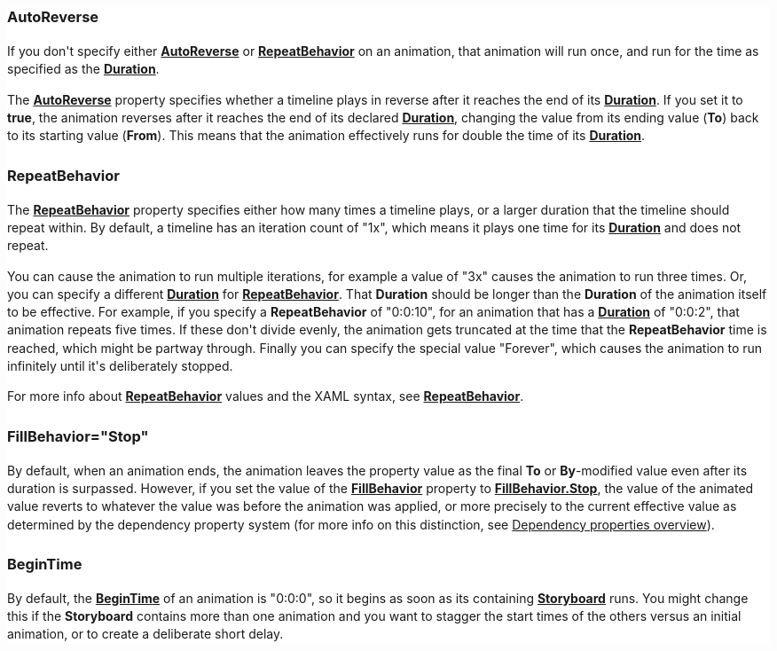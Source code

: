 ### **AutoReverse**

If you don't specify either [**AutoReverse**](https://msdn.microsoft.com/library/windows/apps/BR243202) or [**RepeatBehavior**](https://msdn.microsoft.com/library/windows/apps/BR243211) on an animation, that animation will run once, and run for the time as specified as the [**Duration**](https://msdn.microsoft.com/library/windows/apps/BR243207).

The [**AutoReverse**](https://msdn.microsoft.com/library/windows/apps/BR243202) property specifies whether a timeline plays in reverse after it reaches the end of its [**Duration**](https://msdn.microsoft.com/library/windows/apps/BR243207). If you set it to **true**, the animation reverses after it reaches the end of its declared [**Duration**](https://msdn.microsoft.com/library/windows/apps/BR243207), changing the value from its ending value (**To**) back to its starting value (**From**). This means that the animation effectively runs for double the time of its [**Duration**](https://msdn.microsoft.com/library/windows/apps/BR243207).

### **RepeatBehavior**

The [**RepeatBehavior**](https://msdn.microsoft.com/library/windows/apps/BR243211) property specifies either how many times a timeline plays, or a larger duration that the timeline should repeat within. By default, a timeline has an iteration count of "1x", which means it plays one time for its [**Duration**](https://msdn.microsoft.com/library/windows/apps/BR243207) and does not repeat.

You can cause the animation to run multiple iterations, for example a value of "3x" causes the animation to run three times. Or, you can specify a different [**Duration**](https://msdn.microsoft.com/library/windows/apps/BR242377) for [**RepeatBehavior**](https://msdn.microsoft.com/library/windows/apps/BR243211). That **Duration** should be longer than the **Duration** of the animation itself to be effective. For example, if you specify a **RepeatBehavior** of "0:0:10", for an animation that has a [**Duration**](https://msdn.microsoft.com/library/windows/apps/BR243207) of "0:0:2", that animation repeats five times. If these don't divide evenly, the animation gets truncated at the time that the **RepeatBehavior** time is reached, which might be partway through. Finally you can specify the special value "Forever", which causes the animation to run infinitely until it's deliberately stopped.

For more info about [**RepeatBehavior**](https://msdn.microsoft.com/library/windows/apps/BR210411) values and the XAML syntax, see [**RepeatBehavior**](https://msdn.microsoft.com/library/windows/apps/BR210411).

### **FillBehavior="Stop"**

By default, when an animation ends, the animation leaves the property value as the final **To** or **By**-modified value even after its duration is surpassed. However, if you set the value of the [**FillBehavior**](https://msdn.microsoft.com/library/windows/apps/BR243209) property to [**FillBehavior.Stop**](https://msdn.microsoft.com/library/windows/apps/BR210306), the value of the animated value reverts to whatever the value was before the animation was applied, or more precisely to the current effective value as determined by the dependency property system (for more info on this distinction, see [Dependency properties overview](https://msdn.microsoft.com/library/windows/apps/Mt185583)).

### **BeginTime**

By default, the [**BeginTime**](https://msdn.microsoft.com/library/windows/apps/BR243204) of an animation is "0:0:0", so it begins as soon as its containing [**Storyboard**](https://msdn.microsoft.com/library/windows/apps/BR210490) runs. You might change this if the **Storyboard** contains more than one animation and you want to stagger the start times of the others versus an initial animation, or to create a deliberate short delay.

